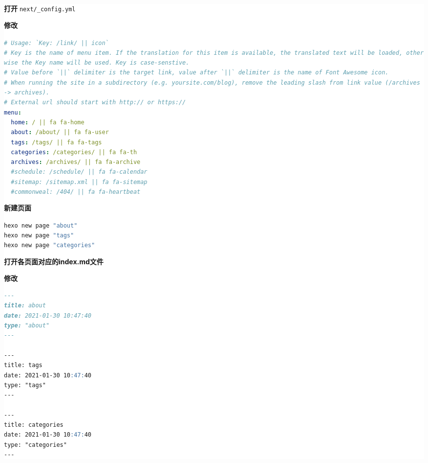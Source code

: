 **打开**  `next/_config.yml`

**修改** 

```yml
# Usage: `Key: /link/ || icon`
# Key is the name of menu item. If the translation for this item is available, the translated text will be loaded, otherwise the Key name will be used. Key is case-senstive.
# Value before `||` delimiter is the target link, value after `||` delimiter is the name of Font Awesome icon.
# When running the site in a subdirectory (e.g. yoursite.com/blog), remove the leading slash from link value (/archives -> archives).
# External url should start with http:// or https://
menu:
  home: / || fa fa-home
  about: /about/ || fa fa-user
  tags: /tags/ || fa fa-tags
  categories: /categories/ || fa fa-th
  archives: /archives/ || fa fa-archive
  #schedule: /schedule/ || fa fa-calendar
  #sitemap: /sitemap.xml || fa fa-sitemap
  #commonweal: /404/ || fa fa-heartbeat
```

**新建页面**

```bash
hexo new page "about"
hexo new page "tags"
hexo new page "categories"
```

**打开各页面对应的index.md文件**

**修改**
```md
---
title: about
date: 2021-01-30 10:47:40
type: "about"
---
 
---
title: tags
date: 2021-01-30 10:47:40
type: "tags"
---
 
---
title: categories
date: 2021-01-30 10:47:40
type: "categories"
---
```
